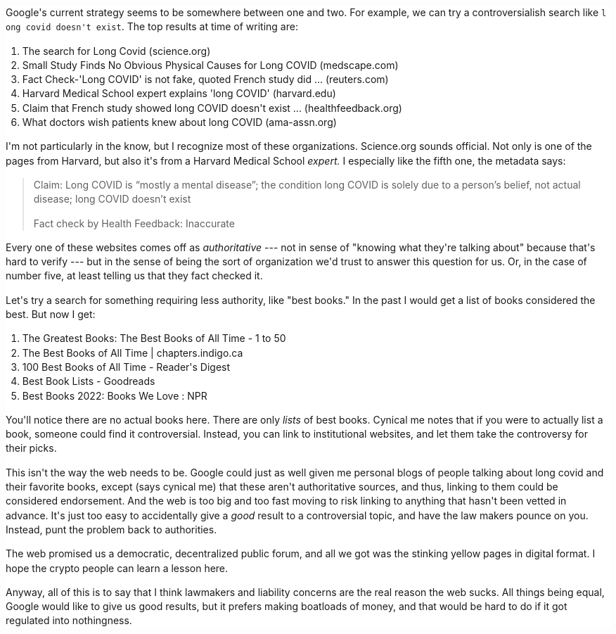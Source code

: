 Google's current strategy seems to be somewhere between one and two. For
example, we can try a controversialish search like `long covid doesn't exist`.
The top results at time of writing are:

1. The search for Long Covid (science.org)
2. Small Study Finds No Obvious Physical Causes for Long COVID (medscape.com)
3. Fact Check-'Long COVID' is not fake, quoted French study did ... (reuters.com)
4. Harvard Medical School expert explains 'long COVID' (harvard.edu)
5. Claim that French study showed long COVID doesn't exist ...
  (healthfeedback.org)
6. What doctors wish patients knew about long COVID (ama-assn.org)

I'm not particularly in the know, but I recognize most of these organizations.
Science.org sounds official. Not only is one of the pages from Harvard, but also
it's from a Harvard Medical School *expert.* I especially like the fifth one,
the metadata says:

> Claim: Long COVID is “mostly a mental disease”; the condition long COVID is
> solely due to a person’s belief, not actual disease; long COVID doesn’t exist
>
> Fact check by Health Feedback: Inaccurate

Every one of these websites comes off as *authoritative* --- not in sense of
"knowing what they're talking about" because that's hard to verify --- but in
the sense of being the sort of organization we'd trust to answer this question
for us. Or, in the case of number five, at least telling us that they fact
checked it.

Let's try a search for something requiring less authority, like "best books." In
the past I would get a list of books considered the best. But now I get:

1. The Greatest Books: The Best Books of All Time - 1 to 50
2. The Best Books of All Time | chapters.indigo.ca
3. 100 Best Books of All Time - Reader's Digest
4. Best Book Lists - Goodreads
5. Best Books 2022: Books We Love : NPR

You'll notice there are no actual books here. There are only *lists* of best
books. Cynical me notes that if you were to actually list a book, someone could
find it controversial. Instead, you can link to institutional websites, and let
them take the controversy for their picks.

This isn't the way the web needs to be. Google could just as well given me
personal blogs of people talking about long covid and their favorite books,
except (says cynical me) that these aren't authoritative sources, and thus,
linking to them could be considered endorsement. And the web is too big and too
fast moving to risk linking to anything that hasn't been vetted in advance. It's
just too easy to accidentally give a *good* result to a controversial topic, and
have the law makers pounce on you. Instead, punt the problem back to
authorities.

The web promised us a democratic, decentralized public forum, and all we got was
the stinking yellow pages in digital format. I hope the crypto people can learn
a lesson here.

Anyway, all of this is to say that I think lawmakers and liability concerns are
the real reason the web sucks. All things being equal, Google would like to give
us good results, but it prefers making boatloads of money, and that would be
hard to do if it got regulated into nothingness.
